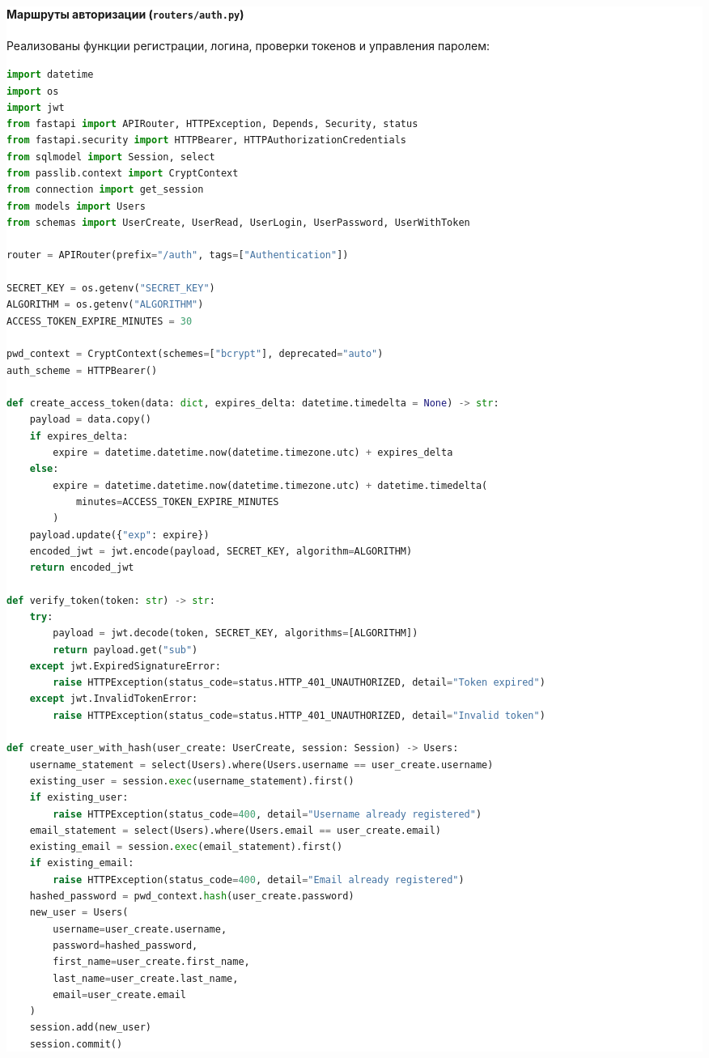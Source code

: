 #### Маршруты авторизации (`routers/auth.py`)
Реализованы функции регистрации, логина, проверки токенов и управления паролем:

```python
import datetime  
import os  
import jwt  
from fastapi import APIRouter, HTTPException, Depends, Security, status  
from fastapi.security import HTTPBearer, HTTPAuthorizationCredentials  
from sqlmodel import Session, select  
from passlib.context import CryptContext  
from connection import get_session  
from models import Users  
from schemas import UserCreate, UserRead, UserLogin, UserPassword, UserWithToken  

router = APIRouter(prefix="/auth", tags=["Authentication"])  

SECRET_KEY = os.getenv("SECRET_KEY")  
ALGORITHM = os.getenv("ALGORITHM")  
ACCESS_TOKEN_EXPIRE_MINUTES = 30  

pwd_context = CryptContext(schemes=["bcrypt"], deprecated="auto")  
auth_scheme = HTTPBearer()  

def create_access_token(data: dict, expires_delta: datetime.timedelta = None) -> str:  
    payload = data.copy()  
    if expires_delta:  
        expire = datetime.datetime.now(datetime.timezone.utc) + expires_delta  
    else:  
        expire = datetime.datetime.now(datetime.timezone.utc) + datetime.timedelta(  
            minutes=ACCESS_TOKEN_EXPIRE_MINUTES  
        )  
    payload.update({"exp": expire})  
    encoded_jwt = jwt.encode(payload, SECRET_KEY, algorithm=ALGORITHM)  
    return encoded_jwt  

def verify_token(token: str) -> str:  
    try:  
        payload = jwt.decode(token, SECRET_KEY, algorithms=[ALGORITHM])  
        return payload.get("sub")  
    except jwt.ExpiredSignatureError:  
        raise HTTPException(status_code=status.HTTP_401_UNAUTHORIZED, detail="Token expired")  
    except jwt.InvalidTokenError:  
        raise HTTPException(status_code=status.HTTP_401_UNAUTHORIZED, detail="Invalid token")  

def create_user_with_hash(user_create: UserCreate, session: Session) -> Users:  
    username_statement = select(Users).where(Users.username == user_create.username)  
    existing_user = session.exec(username_statement).first()  
    if existing_user:  
        raise HTTPException(status_code=400, detail="Username already registered")  
    email_statement = select(Users).where(Users.email == user_create.email)  
    existing_email = session.exec(email_statement).first()  
    if existing_email:  
        raise HTTPException(status_code=400, detail="Email already registered")  
    hashed_password = pwd_context.hash(user_create.password)  
    new_user = Users(  
        username=user_create.username,  
        password=hashed_password,  
        first_name=user_create.first_name,  
        last_name=user_create.last_name,  
        email=user_create.email  
    )  
    session.add(new_user)  
    session.commit()  
```